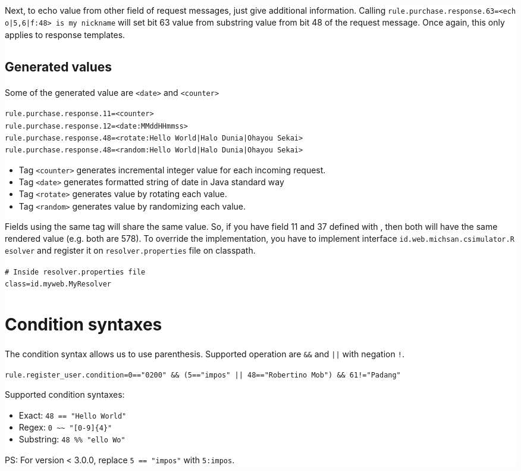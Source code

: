 Next, to echo value from other field of request messages, just give additional information. Calling `rule.purchase.response.63=<echo|5,6|f:48> is my nickname` will set bit 63 value from substring value from bit 48 of the request message. Once again, this only applies to response templates.

Generated values
----------------
Some of the generated value are `<date>` and `<counter>`
`````properties
rule.purchase.response.11=<counter>
rule.purchase.response.12=<date:MMddHHmmss>
rule.purchase.response.48=<rotate:Hello World|Halo Dunia|Ohayou Sekai>
rule.purchase.response.48=<random:Hello World|Halo Dunia|Ohayou Sekai>
`````
* Tag `<counter>` generates incremental integer value for each incoming request.
* Tag `<date>` generates formatted string of date in Java standard way
* Tag `<rotate>` generates value by rotating each value.
* Tag `<random>` generates value by randomizing each value.

Fields using the same tag will share the same value. So, if you have field 11 and 37 defined with <counter>, then both will have the same rendered value (e.g. both are 578).
To override the implementation, you have to implement interface `id.web.michsan.csimulator.Resolver` and register it on `resolver.properties` file on classpath.
`````properties
# Inside resolver.properties file
class=id.myweb.MyResolver
`````

Condition syntaxes
==================
The condition syntax allows us to use parenthesis. Supported operation are `&&` and `||` with negation `!`.
`````properties
rule.register_user.condition=0=="0200" && (5=="impos" || 48=="Robertino Mob") && 61!="Padang"
`````

Supported condition syntaxes:
* Exact: `48 == "Hello World"`
* Regex: `0 ~~ "[0-9]{4}"`
* Substring: `48 %% "ello Wo"`

PS: For version < 3.0.0, replace `5 == "impos"` with `5:impos`.
